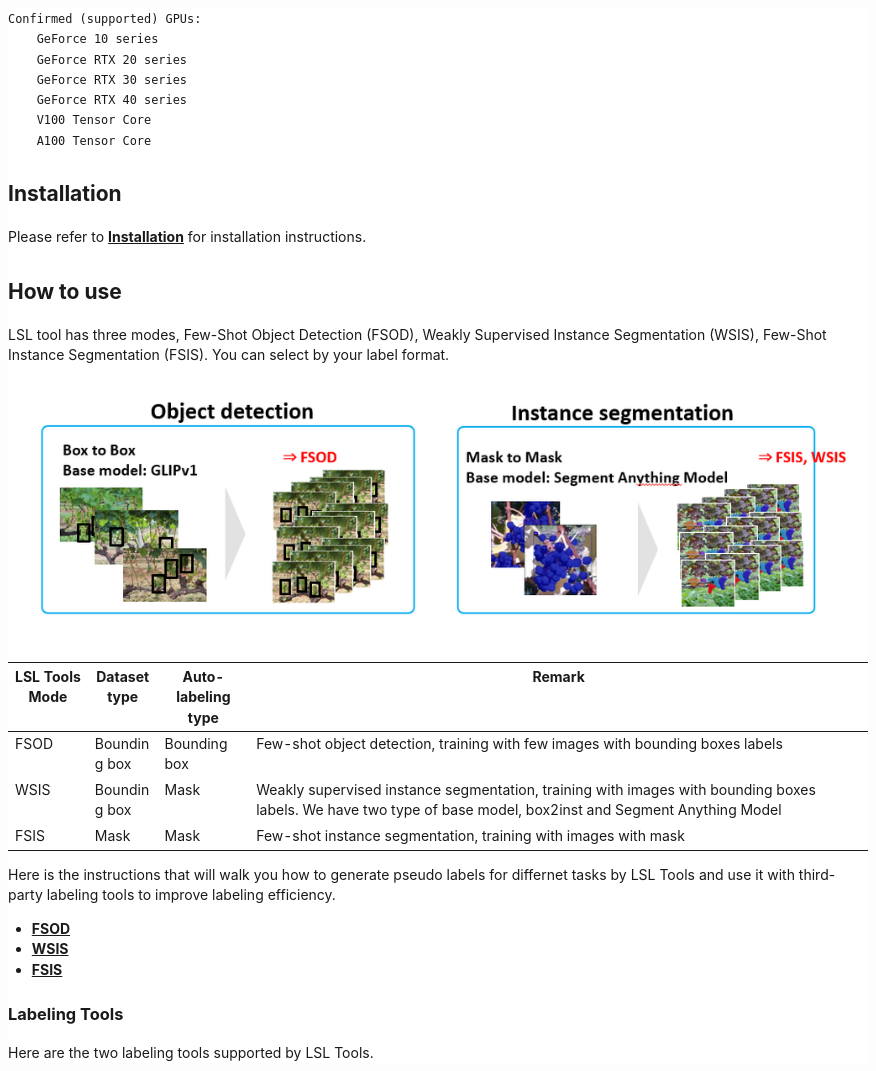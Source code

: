     Confirmed (supported) GPUs:
        GeForce 10 series
        GeForce RTX 20 series
        GeForce RTX 30 series
        GeForce RTX 40 series
        V100 Tensor Core
        A100 Tensor Core

## Installation

Please refer to [**Installation**](documents/README_installation.md) for installation instructions.

## How to use

LSL tool has three modes, Few-Shot Object Detection (FSOD), Weakly Supervised Instance Segmentation (WSIS), Few-Shot Instance Segmentation (FSIS).
You can select by your label format.

<img src="documents/pictures/lsl_tasks_flow.png"/>

| LSL Tools Mode   | Dataset type   | Auto-labeling type  | Remark                                                                                         |
| ---------------- | -------------- |-------------------- | ---------------------------------------------------------------------------------------------- |
| FSOD             | Bounding box   | Bounding box        | Few-shot object detection, training with few images with bounding boxes labels                                                                                         |
| WSIS             | Bounding box   | Mask                | Weakly supervised instance segmentation, training with images with bounding boxes labels. We have two type of base model, box2inst and Segment Anything Model                    |
| FSIS             | Mask           | Mask                | Few-shot instance segmentation, training with images with mask                                                                                           |

Here is the instructions that will walk you how to generate pseudo labels for differnet tasks by LSL Tools and use it with third-party labeling tools to improve labeling efficiency.

- [**FSOD**](documents/README_FSOD.md)
- [**WSIS**](documents/README_WSIS.md) 
- [**FSIS**](documents/README_FSIS.md)

### Labeling Tools

Here are the two labeling tools supported by LSL Tools.
